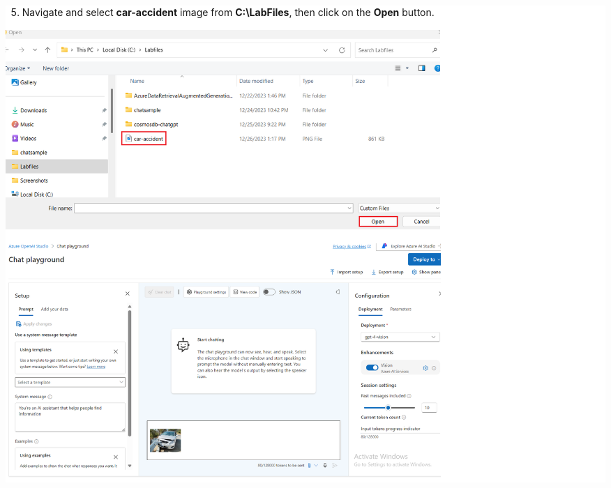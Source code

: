 5.  Navigate and select **car-accident** image from **C:\LabFiles**,
    then click on the **Open** button.

<img src="./media/image30.png" style="width:6.49167in;height:2.99167in"
alt="A screenshot of a computer Description automatically generated" />

<img src="./media/image31.png" style="width:6.5in;height:3.52014in"
alt="A screenshot of a computer Description automatically generated" />
